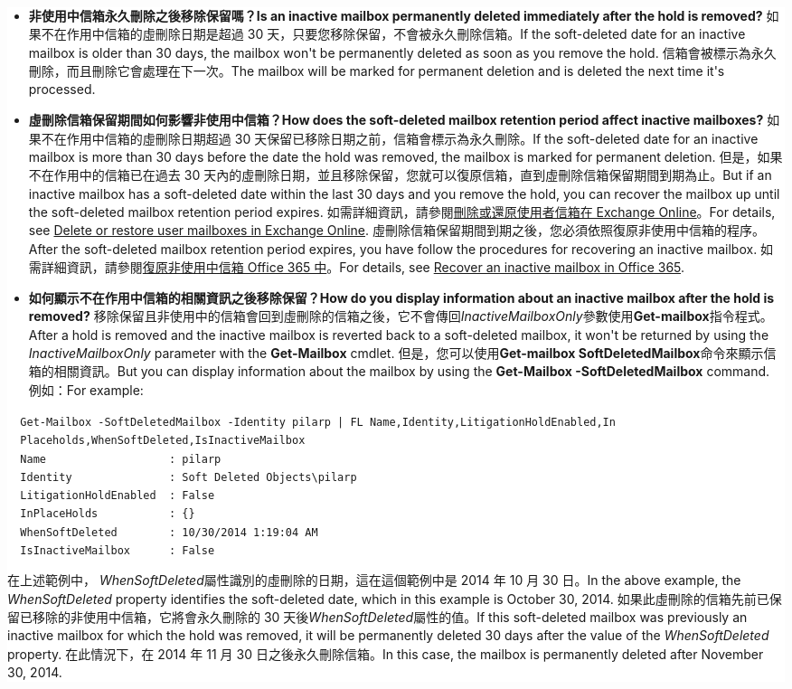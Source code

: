- <span data-ttu-id="f8045-206">**非使用中信箱永久刪除之後移除保留嗎？**</span><span class="sxs-lookup"><span data-stu-id="f8045-206">**Is an inactive mailbox permanently deleted immediately after the hold is removed?**</span></span> <span data-ttu-id="f8045-207">如果不在作用中信箱的虛刪除日期是超過 30 天，只要您移除保留，不會被永久刪除信箱。</span><span class="sxs-lookup"><span data-stu-id="f8045-207">If the soft-deleted date for an inactive mailbox is older than 30 days, the mailbox won't be permanently deleted as soon as you remove the hold.</span></span> <span data-ttu-id="f8045-208">信箱會被標示為永久刪除，而且刪除它會處理在下一次。</span><span class="sxs-lookup"><span data-stu-id="f8045-208">The mailbox will be marked for permanent deletion and is deleted the next time it's processed.</span></span> 
    
- <span data-ttu-id="f8045-209">**虛刪除信箱保留期間如何影響非使用中信箱？**</span><span class="sxs-lookup"><span data-stu-id="f8045-209">**How does the soft-deleted mailbox retention period affect inactive mailboxes?**</span></span> <span data-ttu-id="f8045-210">如果不在作用中信箱的虛刪除日期超過 30 天保留已移除日期之前，信箱會標示為永久刪除。</span><span class="sxs-lookup"><span data-stu-id="f8045-210">If the soft-deleted date for an inactive mailbox is more than 30 days before the date the hold was removed, the mailbox is marked for permanent deletion.</span></span> <span data-ttu-id="f8045-211">但是，如果不在作用中的信箱已在過去 30 天內的虛刪除日期，並且移除保留，您就可以復原信箱，直到虛刪除信箱保留期間到期為止。</span><span class="sxs-lookup"><span data-stu-id="f8045-211">But if an inactive mailbox has a soft-deleted date within the last 30 days and you remove the hold, you can recover the mailbox up until the soft-deleted mailbox retention period expires.</span></span> <span data-ttu-id="f8045-212">如需詳細資訊，請參閱[刪除或還原使用者信箱在 Exchange Online](https://go.microsoft.com/fwlink/?linkid=856835)。</span><span class="sxs-lookup"><span data-stu-id="f8045-212">For details, see [Delete or restore user mailboxes in Exchange Online](https://go.microsoft.com/fwlink/?linkid=856835).</span></span> <span data-ttu-id="f8045-213">虛刪除信箱保留期間到期之後，您必須依照復原非使用中信箱的程序。</span><span class="sxs-lookup"><span data-stu-id="f8045-213">After the soft-deleted mailbox retention period expires, you have follow the procedures for recovering an inactive mailbox.</span></span> <span data-ttu-id="f8045-214">如需詳細資訊，請參閱[復原非使用中信箱 Office 365 中](recover-an-inactive-mailbox.md)。</span><span class="sxs-lookup"><span data-stu-id="f8045-214">For details, see [Recover an inactive mailbox in Office 365](recover-an-inactive-mailbox.md).</span></span>
    
- <span data-ttu-id="f8045-215">**如何顯示不在作用中信箱的相關資訊之後移除保留？**</span><span class="sxs-lookup"><span data-stu-id="f8045-215">**How do you display information about an inactive mailbox after the hold is removed?**</span></span> <span data-ttu-id="f8045-216">移除保留且非使用中的信箱會回到虛刪除的信箱之後，它不會傳回*InactiveMailboxOnly*參數使用**Get-mailbox**指令程式。</span><span class="sxs-lookup"><span data-stu-id="f8045-216">After a hold is removed and the inactive mailbox is reverted back to a soft-deleted mailbox, it won't be returned by using the  *InactiveMailboxOnly*  parameter with the **Get-Mailbox** cmdlet.</span></span> <span data-ttu-id="f8045-217">但是，您可以使用**Get-mailbox SoftDeletedMailbox**命令來顯示信箱的相關資訊。</span><span class="sxs-lookup"><span data-stu-id="f8045-217">But you can display information about the mailbox by using the **Get-Mailbox -SoftDeletedMailbox** command.</span></span> <span data-ttu-id="f8045-218">例如：</span><span class="sxs-lookup"><span data-stu-id="f8045-218">For example:</span></span> 
    
```
  Get-Mailbox -SoftDeletedMailbox -Identity pilarp | FL Name,Identity,LitigationHoldEnabled,In
  Placeholds,WhenSoftDeleted,IsInactiveMailbox
  Name                   : pilarp
  Identity               : Soft Deleted Objects\pilarp
  LitigationHoldEnabled  : False
  InPlaceHolds           : {}
  WhenSoftDeleted        : 10/30/2014 1:19:04 AM
  IsInactiveMailbox      : False
```
  
<span data-ttu-id="f8045-219">在上述範例中， *WhenSoftDeleted*屬性識別的虛刪除的日期，這在這個範例中是 2014 年 10 月 30 日。</span><span class="sxs-lookup"><span data-stu-id="f8045-219">In the above example, the *WhenSoftDeleted* property identifies the soft-deleted date, which in this example is October 30, 2014.</span></span> <span data-ttu-id="f8045-220">如果此虛刪除的信箱先前已保留已移除的非使用中信箱，它將會永久刪除的 30 天後*WhenSoftDeleted*屬性的值。</span><span class="sxs-lookup"><span data-stu-id="f8045-220">If this soft-deleted mailbox was previously an inactive mailbox for which the hold was removed, it will be permanently deleted 30 days after the value of the *WhenSoftDeleted* property.</span></span> <span data-ttu-id="f8045-221">在此情況下，在 2014 年 11 月 30 日之後永久刪除信箱。</span><span class="sxs-lookup"><span data-stu-id="f8045-221">In this case, the mailbox is permanently deleted after November 30, 2014.</span></span>


